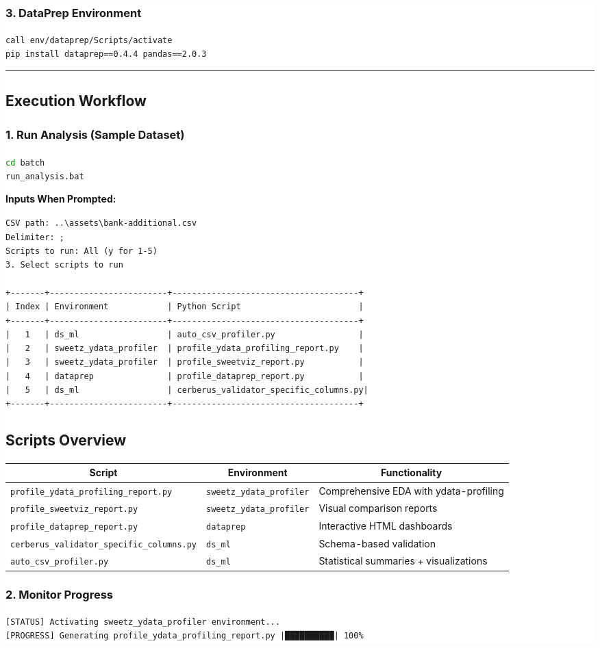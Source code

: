 ### 3. DataPrep Environment
```bash
call env/dataprep/Scripts/activate
pip install dataprep==0.4.4 pandas==2.0.3
```

---

## Execution Workflow

### 1. Run Analysis (Sample Dataset)
```bat
cd batch
run_analysis.bat
```
**Inputs When Prompted:**

```
CSV path: ..\assets\bank-additional.csv
Delimiter: ;
Scripts to run: All (y for 1-5)
3. Select scripts to run

+-------+------------------------+--------------------------------------+
| Index | Environment            | Python Script                        |
+-------+------------------------+--------------------------------------+
|   1   | ds_ml                  | auto_csv_profiler.py                 |
|   2   | sweetz_ydata_profiler  | profile_ydata_profiling_report.py    |
|   3   | sweetz_ydata_profiler  | profile_sweetviz_report.py           |
|   4   | dataprep               | profile_dataprep_report.py           |
|   5   | ds_ml                  | cerberus_validator_specific_columns.py|
+-------+------------------------+--------------------------------------+
```

## Scripts Overview

| Script | Environment | Functionality |
|--------|-------------|---------------|
| `profile_ydata_profiling_report.py` | `sweetz_ydata_profiler` | Comprehensive EDA with ydata-profiling |
| `profile_sweetviz_report.py` | `sweetz_ydata_profiler` | Visual comparison reports |
| `profile_dataprep_report.py` | `dataprep` | Interactive HTML dashboards |
| `cerberus_validator_specific_columns.py` | `ds_ml` | Schema-based validation |
| `auto_csv_profiler.py` | `ds_ml` | Statistical summaries + visualizations |


### 2. Monitor Progress
```plaintext
[STATUS] Activating sweetz_ydata_profiler environment...
[PROGRESS] Generating profile_ydata_profiling_report.py |██████████| 100%
```
